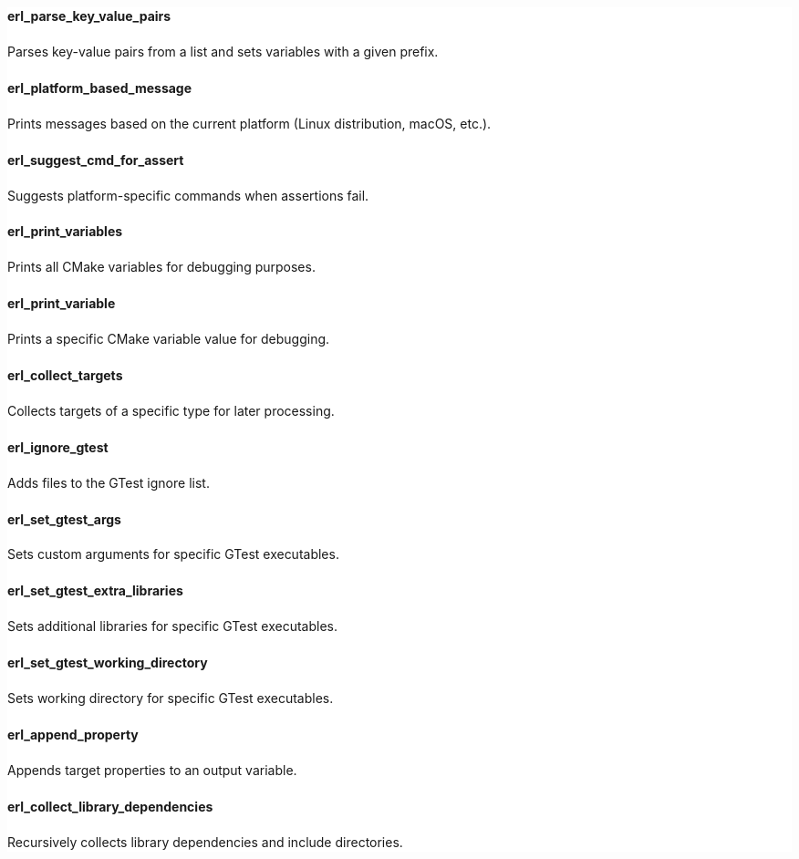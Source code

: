 #### erl_parse_key_value_pairs
Parses key-value pairs from a list and sets variables with a given prefix.

#### erl_platform_based_message
Prints messages based on the current platform (Linux distribution, macOS, etc.).

#### erl_suggest_cmd_for_assert
Suggests platform-specific commands when assertions fail.

#### erl_print_variables
Prints all CMake variables for debugging purposes.

#### erl_print_variable
Prints a specific CMake variable value for debugging.

#### erl_collect_targets
Collects targets of a specific type for later processing.

#### erl_ignore_gtest
Adds files to the GTest ignore list.

#### erl_set_gtest_args
Sets custom arguments for specific GTest executables.

#### erl_set_gtest_extra_libraries
Sets additional libraries for specific GTest executables.

#### erl_set_gtest_working_directory
Sets working directory for specific GTest executables.

#### erl_append_property
Appends target properties to an output variable.

#### erl_collect_library_dependencies
Recursively collects library dependencies and include directories.
